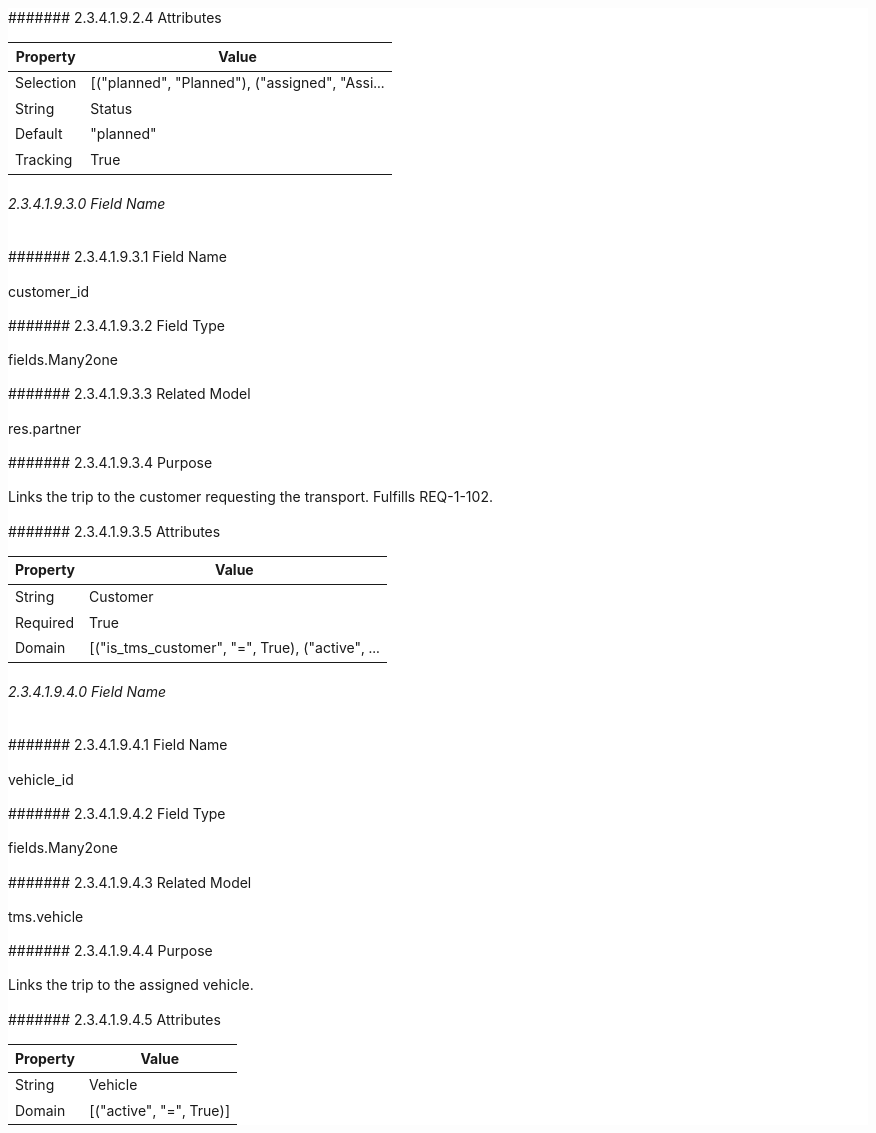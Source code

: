 ####### 2.3.4.1.9.2.4 Attributes

| Property | Value |
|----------|-------|
| Selection | [(\"planned\", \"Planned\"), (\"assigned\", \"Assi... |
| String | Status |
| Default | \"planned\" |
| Tracking | True |

###### 2.3.4.1.9.3.0 Field Name

####### 2.3.4.1.9.3.1 Field Name

customer_id

####### 2.3.4.1.9.3.2 Field Type

fields.Many2one

####### 2.3.4.1.9.3.3 Related Model

res.partner

####### 2.3.4.1.9.3.4 Purpose

Links the trip to the customer requesting the transport. Fulfills REQ-1-102.

####### 2.3.4.1.9.3.5 Attributes

| Property | Value |
|----------|-------|
| String | Customer |
| Required | True |
| Domain | [(\"is_tms_customer\", \"=\", True), (\"active\", ... |

###### 2.3.4.1.9.4.0 Field Name

####### 2.3.4.1.9.4.1 Field Name

vehicle_id

####### 2.3.4.1.9.4.2 Field Type

fields.Many2one

####### 2.3.4.1.9.4.3 Related Model

tms.vehicle

####### 2.3.4.1.9.4.4 Purpose

Links the trip to the assigned vehicle.

####### 2.3.4.1.9.4.5 Attributes

| Property | Value |
|----------|-------|
| String | Vehicle |
| Domain | [(\"active\", \"=\", True)] |
